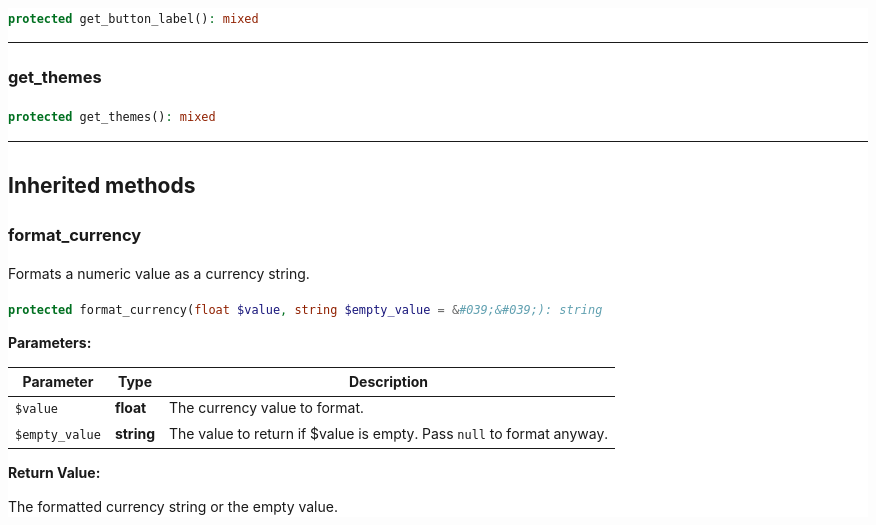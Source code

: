 

```php
protected get_button_label(): mixed
```












***

### get_themes



```php
protected get_themes(): mixed
```












***


## Inherited methods


### format_currency

Formats a numeric value as a currency string.

```php
protected format_currency(float $value, string $empty_value = &#039;&#039;): string
```








**Parameters:**

| Parameter | Type | Description |
|-----------|------|-------------|
| `$value` | **float** | The currency value to format. |
| `$empty_value` | **string** | The value to return if $value is empty. Pass `null` to format anyway. |


**Return Value:**

The formatted currency string or the empty value.
